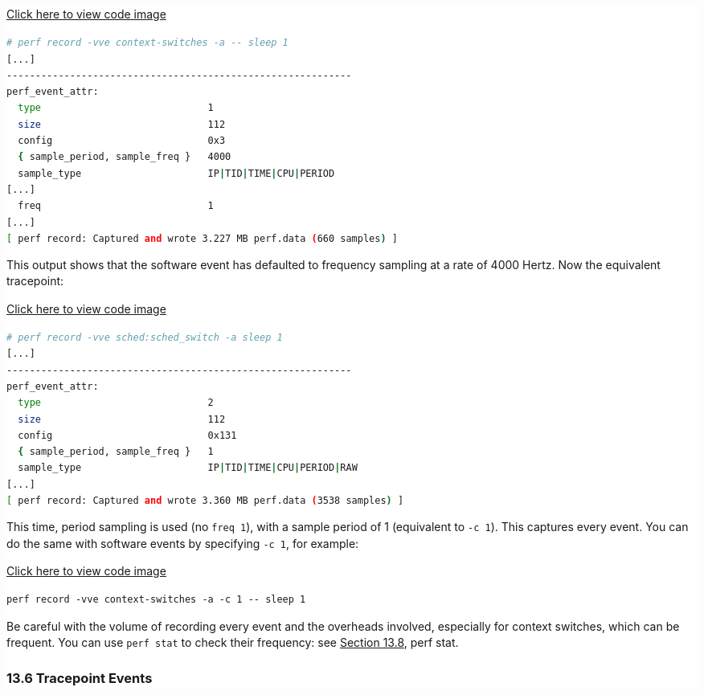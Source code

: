 [Click here to view code image](https://learning.oreilly.com/library/view/systems-performance-2nd/9780136821694/ch13_images.xhtml#pg683-03a)

```bash
# perf record -vve context-switches -a -- sleep 1
[...]
------------------------------------------------------------
perf_event_attr:
  type                             1
  size                             112
  config                           0x3
  { sample_period, sample_freq }   4000
  sample_type                      IP|TID|TIME|CPU|PERIOD
[...]
  freq                             1
[...]
[ perf record: Captured and wrote 3.227 MB perf.data (660 samples) ]
```

This output shows that the software event has defaulted to frequency sampling at a rate of 4000 Hertz. Now the equivalent tracepoint:

[Click here to view code image](https://learning.oreilly.com/library/view/systems-performance-2nd/9780136821694/ch13_images.xhtml#pg684-01a)

```bash
# perf record -vve sched:sched_switch -a sleep 1
[...]
------------------------------------------------------------
perf_event_attr:
  type                             2
  size                             112
  config                           0x131
  { sample_period, sample_freq }   1
  sample_type                      IP|TID|TIME|CPU|PERIOD|RAW
[...]
[ perf record: Captured and wrote 3.360 MB perf.data (3538 samples) ]
```

This time, period sampling is used (no `freq 1`), with a sample period of 1 (equivalent to `-c 1`). This captures every event. You can do the same with software events by specifying `-c 1`, for example:

[Click here to view code image](https://learning.oreilly.com/library/view/systems-performance-2nd/9780136821694/ch13_images.xhtml#pg684-02a)

```
perf record -vve context-switches -a -c 1 -- sleep 1
```

Be careful with the volume of recording every event and the overheads involved, especially for context switches, which can be frequent. You can use `perf stat` to check their frequency: see [Section 13.8](https://learning.oreilly.com/library/view/systems-performance-2nd/9780136821694/ch13.xhtml#ch13lev8), perf stat.

### 13.6 Tracepoint Events
